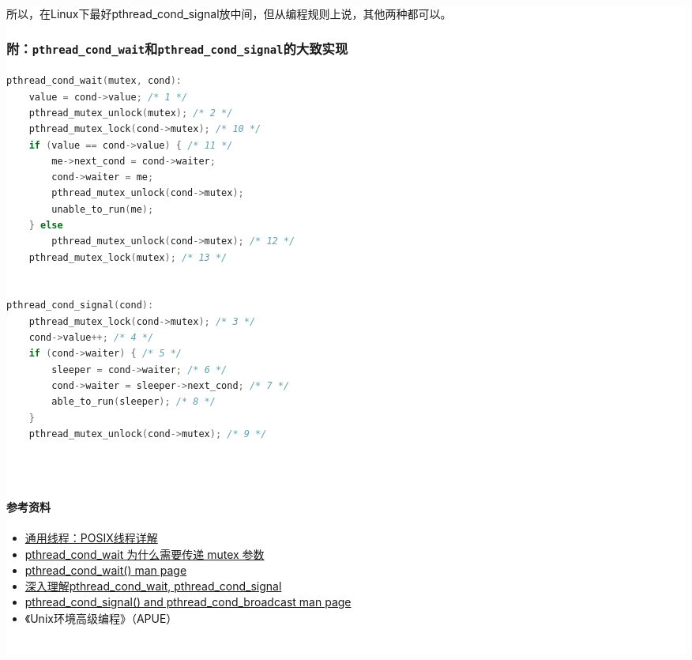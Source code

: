
所以，在Linux下最好pthread_cond_signal放中间，但从编程规则上说，其他两种都可以。

### 附：`pthread_cond_wait`和`pthread_cond_signal`的大致实现
```cpp
pthread_cond_wait(mutex, cond):
    value = cond->value; /* 1 */
    pthread_mutex_unlock(mutex); /* 2 */
    pthread_mutex_lock(cond->mutex); /* 10 */
    if (value == cond->value) { /* 11 */
        me->next_cond = cond->waiter;
        cond->waiter = me;
        pthread_mutex_unlock(cond->mutex);
        unable_to_run(me);
    } else
        pthread_mutex_unlock(cond->mutex); /* 12 */
    pthread_mutex_lock(mutex); /* 13 */


pthread_cond_signal(cond):
    pthread_mutex_lock(cond->mutex); /* 3 */
    cond->value++; /* 4 */
    if (cond->waiter) { /* 5 */
        sleeper = cond->waiter; /* 6 */
        cond->waiter = sleeper->next_cond; /* 7 */
        able_to_run(sleeper); /* 8 */
    }
    pthread_mutex_unlock(cond->mutex); /* 9 */
```

<br/>
<br/>

#### 参考资料
- [通用线程：POSIX线程详解](https://www.ibm.com/developerworks/cn/linux/thread/posix_thread3/index.html)
- [pthread_cond_wait 为什么需要传递 mutex 参数](https://www.zhihu.com/question/24116967)
- [pthread_cond_wait() man page](https://linux.die.net/man/3/pthread_cond_wait)
- [深入理解pthread_cond_wait, pthread_cond_signal](http://blog.csdn.net/yeyuangen/article/details/37593533)
- [pthread_cond_signal() and pthread_cond_broadcast man page](https://linux.die.net/man/3/pthread_cond_signal)
- 《Unix环境高级编程》（APUE）

<br/>